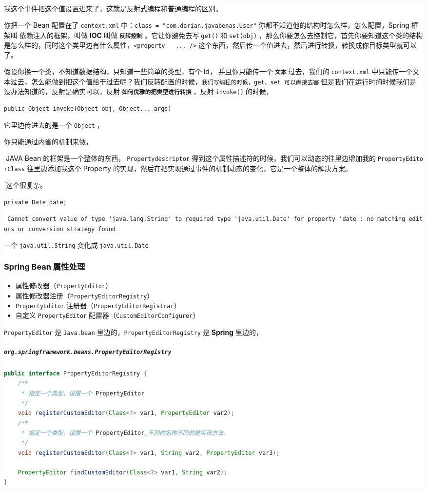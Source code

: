 
我这个事件把这个值设置进来了，这就是反射式编程和普通编程的区别。

你把一个 Bean 配置在了 `context.xml` 中：`class = "com.darian.javabenas.User"` 你都不知道他的结构时怎么样，怎么配置，Spring 框架叫 依赖注入的框架，叫做 **IOC** 叫做 **`反转控制`** 。它让你避免去写 `get()` 和 `set(obj)`  ，那么你要怎么去控制它，首先你要知道这个类的结构是怎么样的，同时这个类里边有什么属性，`<property   ... />` 这个东西，然后传一个值进去，然后进行转换，转换成你目标类型就可以了。



假设你换一个类，不知道数据结构，只知道一些简单的类型，有个 id， 并且你只能传一个 **`文本`** 过去，我们的 `context.xml` 中只能传一个文本过去，怎么能做到把这个值给干过去呢？我们反转配置的时候，`我们写编程的时候，get、set 可以直接去塞` 但是我们在运行时的时候我们是没办法知道的，反射是确实可以，反射 **`如何优雅的把类型进行转换`** ，反射 `invoke()` 的时候，

`public Object invoke(Object obj, Object... args)` 

它里边传进去的是一个 `Object` ，

你只能通过内省的机制来做，

​	JAVA Bean 的框架是一个整体的东西， `Propertydescriptor` 得到这个属性描述符的时候，我们可以动态的往里边增加我的 `PropertyEditorClass` 往里边添加我这个 Property 的实现，然后在把实现通过事件的机制动态的变化，它是一个整体的解决方案。

​	这个很复杂。

`private Date date; ` 

` Cannot convert value of type 'java.lang.String' to required type 'java.util.Date' for property 'date': no matching editors or conversion strategy found`

 一个 `java.util.String` 变化成 `java.util.Date`  



### Spring Bean 属性处理

- 属性修改器（`PropertyEditor`）
- 属性修改器注册（`PropertyEditorRegistry`）
- `PropertyEditor` 注册器（`PropertyEditorRegistrar`）
- 自定义 `PropertyEditor` 配置器（`CustomEditorConfigurer`）



`PropertyEditor` 是 `Java.bean` 里边的，`PropertyEditorRegistry` 是 **Spring** 里边的，

##### `org.springframework.beans.PropertyEditorRegistry` 

```java
public interface PropertyEditorRegistry {
    /**
     * 指定一个类型，设置一个 PropertyEditor
     */
    void registerCustomEditor(Class<?> var1, PropertyEditor var2);
    /**
     * 指定一个类型，设置一个 PropertyEditor,不同的名称不同的是实现方法，
     */
    void registerCustomEditor(Class<?> var1, String var2, PropertyEditor var3);

    PropertyEditor findCustomEditor(Class<?> var1, String var2);
}
```
